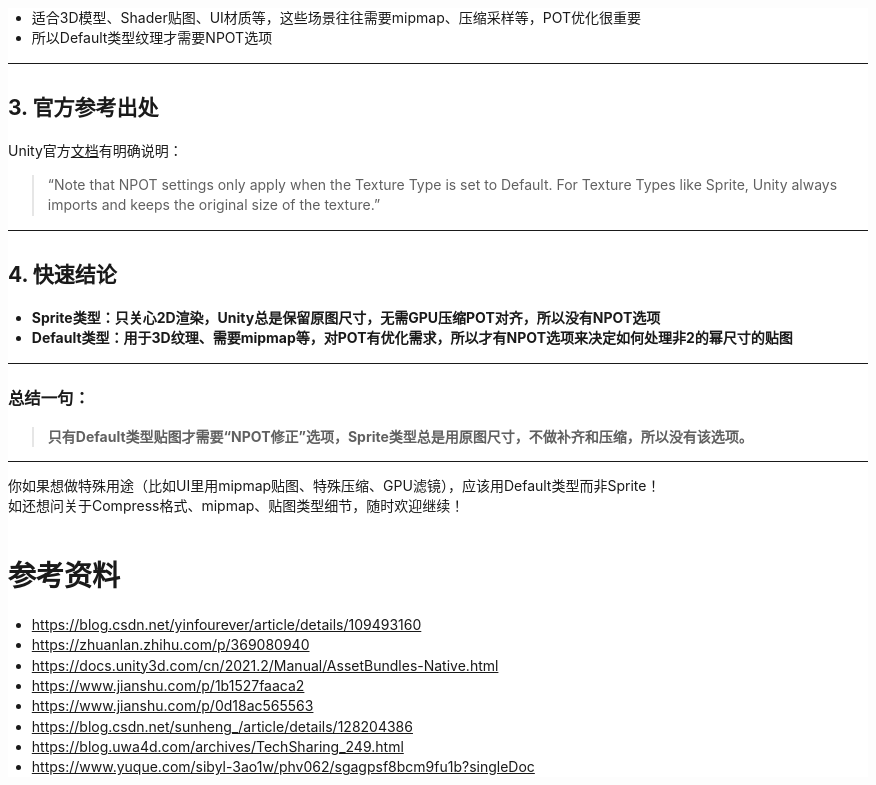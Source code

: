 - 适合3D模型、Shader贴图、UI材质等，这些场景往往需要mipmap、压缩采样等，POT优化很重要
- 所以Default类型纹理才需要NPOT选项

---

## 3. 官方参考出处

Unity官方[文档](https://docs.unity3d.com/Manual/NPOTTextures.html)有明确说明：

> “Note that NPOT settings only apply when the Texture Type is set to Default. For Texture Types like Sprite, Unity always imports and keeps the original size of the texture.”

---

## 4. 快速结论

- **Sprite类型：只关心2D渲染，Unity总是保留原图尺寸，无需GPU压缩POT对齐，所以没有NPOT选项**
- **Default类型：用于3D纹理、需要mipmap等，对POT有优化需求，所以才有NPOT选项来决定如何处理非2的幂尺寸的贴图**

---

### 总结一句：

> **只有Default类型贴图才需要“NPOT修正”选项，Sprite类型总是用原图尺寸，不做补齐和压缩，所以没有该选项。**

---

你如果想做特殊用途（比如UI里用mipmap贴图、特殊压缩、GPU滤镜），应该用Default类型而非Sprite！  
如还想问关于Compress格式、mipmap、贴图类型细节，随时欢迎继续！

# 参考资料

- https://blog.csdn.net/yinfourever/article/details/109493160
- https://zhuanlan.zhihu.com/p/369080940
- https://docs.unity3d.com/cn/2021.2/Manual/AssetBundles-Native.html
- https://www.jianshu.com/p/1b1527faaca2
- https://www.jianshu.com/p/0d18ac565563
- https://blog.csdn.net/sunheng_/article/details/128204386
- https://blog.uwa4d.com/archives/TechSharing_249.html
- https://www.yuque.com/sibyl-3ao1w/phv062/sgagpsf8bcm9fu1b?singleDoc